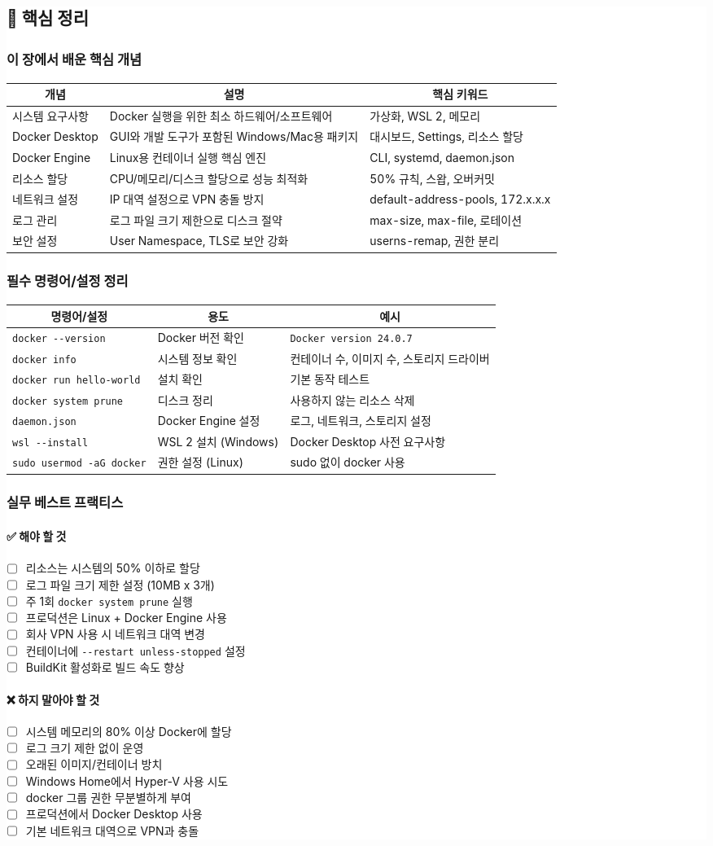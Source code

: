 
## 📝 핵심 정리

### 이 장에서 배운 핵심 개념

| 개념 | 설명 | 핵심 키워드 |
|------|------|-------------|
| 시스템 요구사항 | Docker 실행을 위한 최소 하드웨어/소프트웨어 | 가상화, WSL 2, 메모리 |
| Docker Desktop | GUI와 개발 도구가 포함된 Windows/Mac용 패키지 | 대시보드, Settings, 리소스 할당 |
| Docker Engine | Linux용 컨테이너 실행 핵심 엔진 | CLI, systemd, daemon.json |
| 리소스 할당 | CPU/메모리/디스크 할당으로 성능 최적화 | 50% 규칙, 스왑, 오버커밋 |
| 네트워크 설정 | IP 대역 설정으로 VPN 충돌 방지 | default-address-pools, 172.x.x.x |
| 로그 관리 | 로그 파일 크기 제한으로 디스크 절약 | max-size, max-file, 로테이션 |
| 보안 설정 | User Namespace, TLS로 보안 강화 | userns-remap, 권한 분리 |

### 필수 명령어/설정 정리

| 명령어/설정 | 용도 | 예시 |
|-------------|------|------|
| `docker --version` | Docker 버전 확인 | `Docker version 24.0.7` |
| `docker info` | 시스템 정보 확인 | 컨테이너 수, 이미지 수, 스토리지 드라이버 |
| `docker run hello-world` | 설치 확인 | 기본 동작 테스트 |
| `docker system prune` | 디스크 정리 | 사용하지 않는 리소스 삭제 |
| `daemon.json` | Docker Engine 설정 | 로그, 네트워크, 스토리지 설정 |
| `wsl --install` | WSL 2 설치 (Windows) | Docker Desktop 사전 요구사항 |
| `sudo usermod -aG docker` | 권한 설정 (Linux) | sudo 없이 docker 사용 |

### 실무 베스트 프랙티스

#### ✅ 해야 할 것
- [ ] 리소스는 시스템의 50% 이하로 할당
- [ ] 로그 파일 크기 제한 설정 (10MB x 3개)
- [ ] 주 1회 `docker system prune` 실행
- [ ] 프로덕션은 Linux + Docker Engine 사용
- [ ] 회사 VPN 사용 시 네트워크 대역 변경
- [ ] 컨테이너에 `--restart unless-stopped` 설정
- [ ] BuildKit 활성화로 빌드 속도 향상

#### ❌ 하지 말아야 할 것
- [ ] 시스템 메모리의 80% 이상 Docker에 할당
- [ ] 로그 크기 제한 없이 운영
- [ ] 오래된 이미지/컨테이너 방치
- [ ] Windows Home에서 Hyper-V 사용 시도
- [ ] docker 그룹 권한 무분별하게 부여
- [ ] 프로덕션에서 Docker Desktop 사용
- [ ] 기본 네트워크 대역으로 VPN과 충돌
